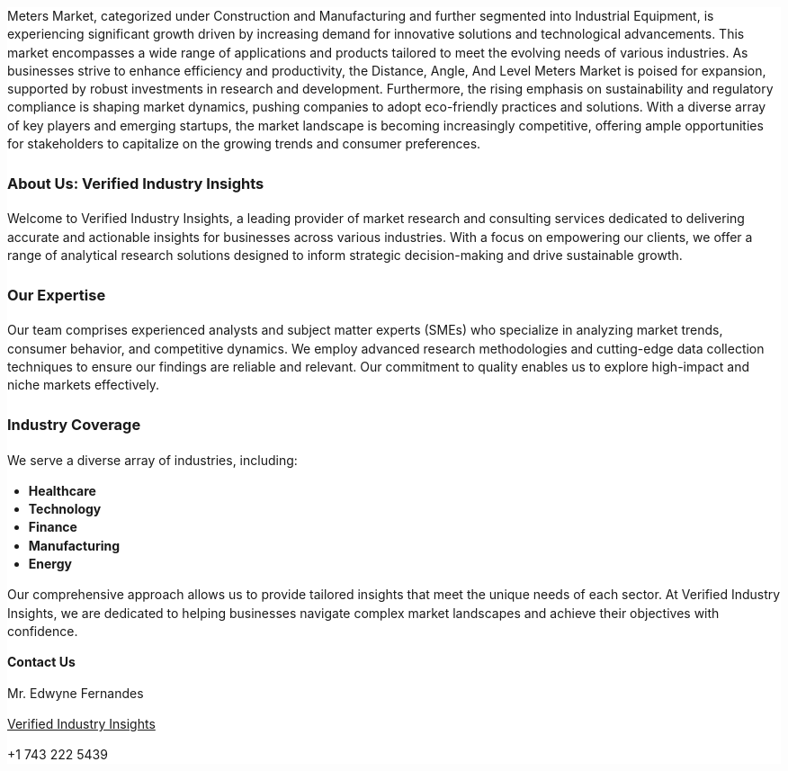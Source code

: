 Meters Market, categorized under Construction and Manufacturing and further segmented into Industrial Equipment, is experiencing significant growth driven by increasing demand for innovative solutions and technological advancements. This market encompasses a wide range of applications and products tailored to meet the evolving needs of various industries. As businesses strive to enhance efficiency and productivity, the Distance, Angle, And Level Meters Market is poised for expansion, supported by robust investments in research and development. Furthermore, the rising emphasis on sustainability and regulatory compliance is shaping market dynamics, pushing companies to adopt eco-friendly practices and solutions. With a diverse array of key players and emerging startups, the market landscape is becoming increasingly competitive, offering ample opportunities for stakeholders to capitalize on the growing trends and consumer preferences.</p><h3>About Us: Verified Industry Insights</h3><p>Welcome to Verified Industry Insights, a leading provider of market research and consulting services dedicated to delivering accurate and actionable insights for businesses across various industries. With a focus on empowering our clients, we offer a range of analytical research solutions designed to inform strategic decision-making and drive sustainable growth.</p><h3>Our Expertise</h3><p>Our team comprises experienced analysts and subject matter experts (SMEs) who specialize in analyzing market trends, consumer behavior, and competitive dynamics. We employ advanced research methodologies and cutting-edge data collection techniques to ensure our findings are reliable and relevant. Our commitment to quality enables us to explore high-impact and niche markets effectively.</p><h3>Industry Coverage</h3><p>We serve a diverse array of industries, including:</p><ul><li><strong>Healthcare</strong></li><li><strong>Technology</strong></li><li><strong>Finance</strong></li><li><strong>Manufacturing</strong></li><li><strong>Energy</strong></li></ul><p>Our comprehensive approach allows us to provide tailored insights that meet the unique needs of each sector. At Verified Industry Insights, we are dedicated to helping businesses navigate complex market landscapes and achieve their objectives with confidence.</p><p><strong>Contact Us</strong></p><p>Mr. Edwyne Fernandes</p><p><a href="https://www.verifiedindustryinsights.com/">Verified Industry Insights</a></p><p>+1 743 222 5439</p>
